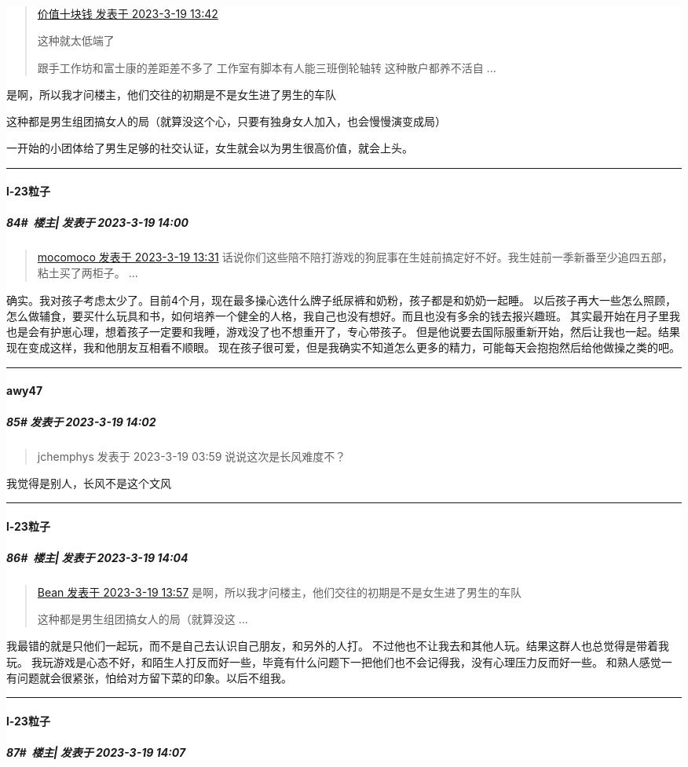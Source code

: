 <blockquote><a href="httphttps://bbs.saraba1st.com/2b/forum.php?mod=redirect&amp;goto=findpost&amp;pid=60142873&amp;ptid=2124736" target="_blank">价值十块钱 发表于 2023-3-19 13:42</a>

这种就太低端了 

跟手工作坊和富士康的差距差不多了 工作室有脚本有人能三班倒轮轴转 这种散户都养不活自 ...</blockquote>
是啊，所以我才问楼主，他们交往的初期是不是女生进了男生的车队

这种都是男生组团搞女人的局（就算没这个心，只要有独身女人加入，也会慢慢演变成局）

一开始的小团体给了男生足够的社交认证，女生就会以为男生很高价值，就会上头。

*****

####  l-23粒子  
##### 84#         楼主| 发表于 2023-3-19 14:00

<blockquote><a href="httphttps://bbs.saraba1st.com/2b/forum.php?mod=redirect&amp;goto=findpost&amp;pid=60142750&amp;ptid=2124736" target="_blank">mocomoco 发表于 2023-3-19 13:31</a>
话说你们这些陪不陪打游戏的狗屁事在生娃前搞定好不好。我生娃前一季新番至少追四五部，粘土买了两柜子。 ...</blockquote>
确实。我对孩子考虑太少了。目前4个月，现在最多操心选什么牌子纸尿裤和奶粉，孩子都是和奶奶一起睡。
以后孩子再大一些怎么照顾，怎么做辅食，要买什么玩具和书，如何培养一个健全的人格，我自己也没有想好。而且也没有多余的钱去报兴趣班。
其实最开始在月子里我也是会有护崽心理，想着孩子一定要和我睡，游戏没了也不想重开了，专心带孩子。
但是他说要去国际服重新开始，然后让我也一起。结果现在变成这样，我和他朋友互相看不顺眼。
现在孩子很可爱，但是我确实不知道怎么更多的精力，可能每天会抱抱然后给他做操之类的吧。


*****

####  awy47  
##### 85#       发表于 2023-3-19 14:02

<blockquote>jchemphys 发表于 2023-3-19 03:59
说说这次是长风难度不？</blockquote>
我觉得是别人，长风不是这个文风

*****

####  l-23粒子  
##### 86#         楼主| 发表于 2023-3-19 14:04

<blockquote><a href="httphttps://bbs.saraba1st.com/2b/forum.php?mod=redirect&amp;goto=findpost&amp;pid=60143001&amp;ptid=2124736" target="_blank">Bean 发表于 2023-3-19 13:57</a>
是啊，所以我才问楼主，他们交往的初期是不是女生进了男生的车队

这种都是男生组团搞女人的局（就算没这 ...</blockquote>
我最错的就是只他们一起玩，而不是自己去认识自己朋友，和另外的人打。
不过他也不让我去和其他人玩。结果这群人也总觉得是带着我玩。
我玩游戏是心态不好，和陌生人打反而好一些，毕竟有什么问题下一把他们也不会记得我，没有心理压力反而好一些。
和熟人感觉一有问题就会很紧张，怕给对方留下菜的印象。以后不组我。

*****

####  l-23粒子  
##### 87#         楼主| 发表于 2023-3-19 14:07
